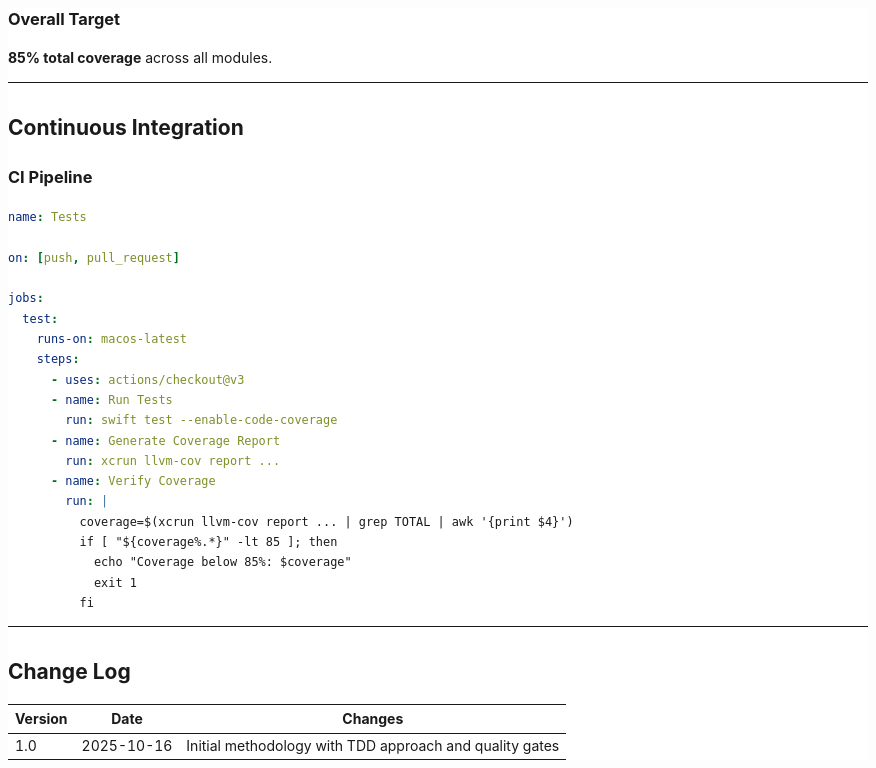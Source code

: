 ### Overall Target

**85% total coverage** across all modules.

---

## Continuous Integration

### CI Pipeline

```yaml
name: Tests

on: [push, pull_request]

jobs:
  test:
    runs-on: macos-latest
    steps:
      - uses: actions/checkout@v3
      - name: Run Tests
        run: swift test --enable-code-coverage
      - name: Generate Coverage Report
        run: xcrun llvm-cov report ...
      - name: Verify Coverage
        run: |
          coverage=$(xcrun llvm-cov report ... | grep TOTAL | awk '{print $4}')
          if [ "${coverage%.*}" -lt 85 ]; then
            echo "Coverage below 85%: $coverage"
            exit 1
          fi
```

---

## Change Log

| Version | Date | Changes |
|---------|------|---------|
| 1.0 | 2025-10-16 | Initial methodology with TDD approach and quality gates |
